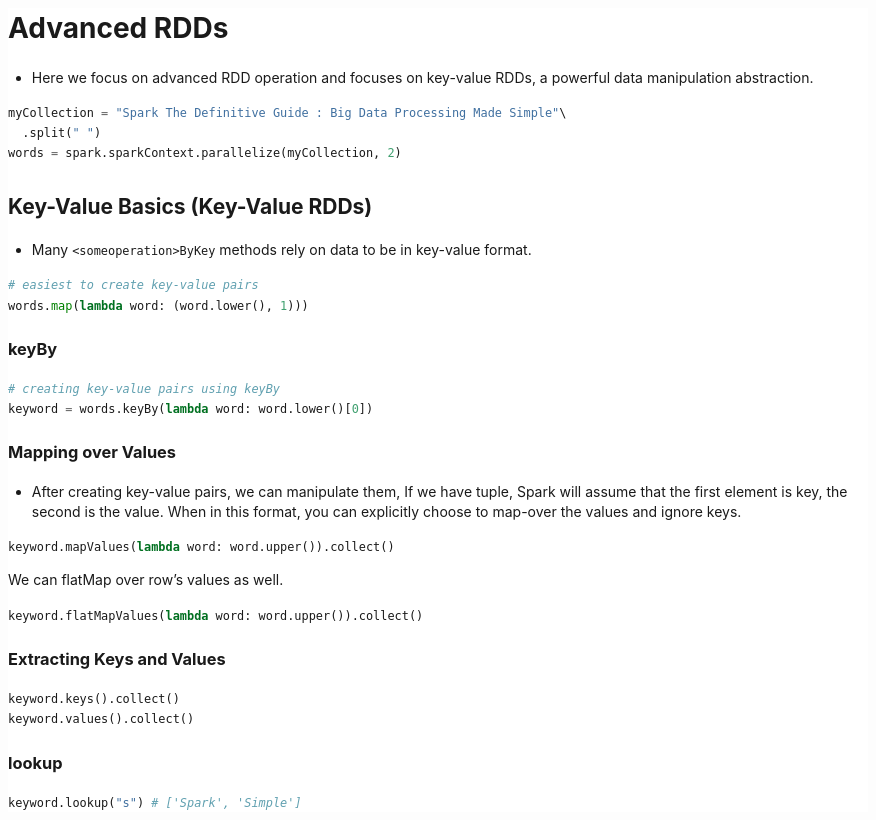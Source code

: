# Advanced RDDs

- Here we focus on advanced RDD operation and focuses on key-value RDDs, a powerful data manipulation abstraction.

````python
myCollection = "Spark The Definitive Guide : Big Data Processing Made Simple"\
  .split(" ")
words = spark.sparkContext.parallelize(myCollection, 2)
````

## Key-Value Basics (Key-Value RDDs)

- Many `<someoperation>ByKey` methods rely on data to be in key-value format.

````python
# easiest to create key-value pairs
words.map(lambda word: (word.lower(), 1)))
````

### keyBy

````python
# creating key-value pairs using keyBy
keyword = words.keyBy(lambda word: word.lower()[0])
````

### Mapping over Values

- After creating key-value pairs, we can manipulate them, If we have tuple, Spark will assume that the first element is key, the second is the value. When in this format, you can explicitly choose to map-over the values and ignore keys.

````python
keyword.mapValues(lambda word: word.upper()).collect()
````

We can flatMap over row’s values as well.

````python
keyword.flatMapValues(lambda word: word.upper()).collect()
````

### Extracting Keys and Values

````python
keyword.keys().collect()
keyword.values().collect()
````

### lookup

````python
keyword.lookup("s")	# ['Spark', 'Simple']
````

